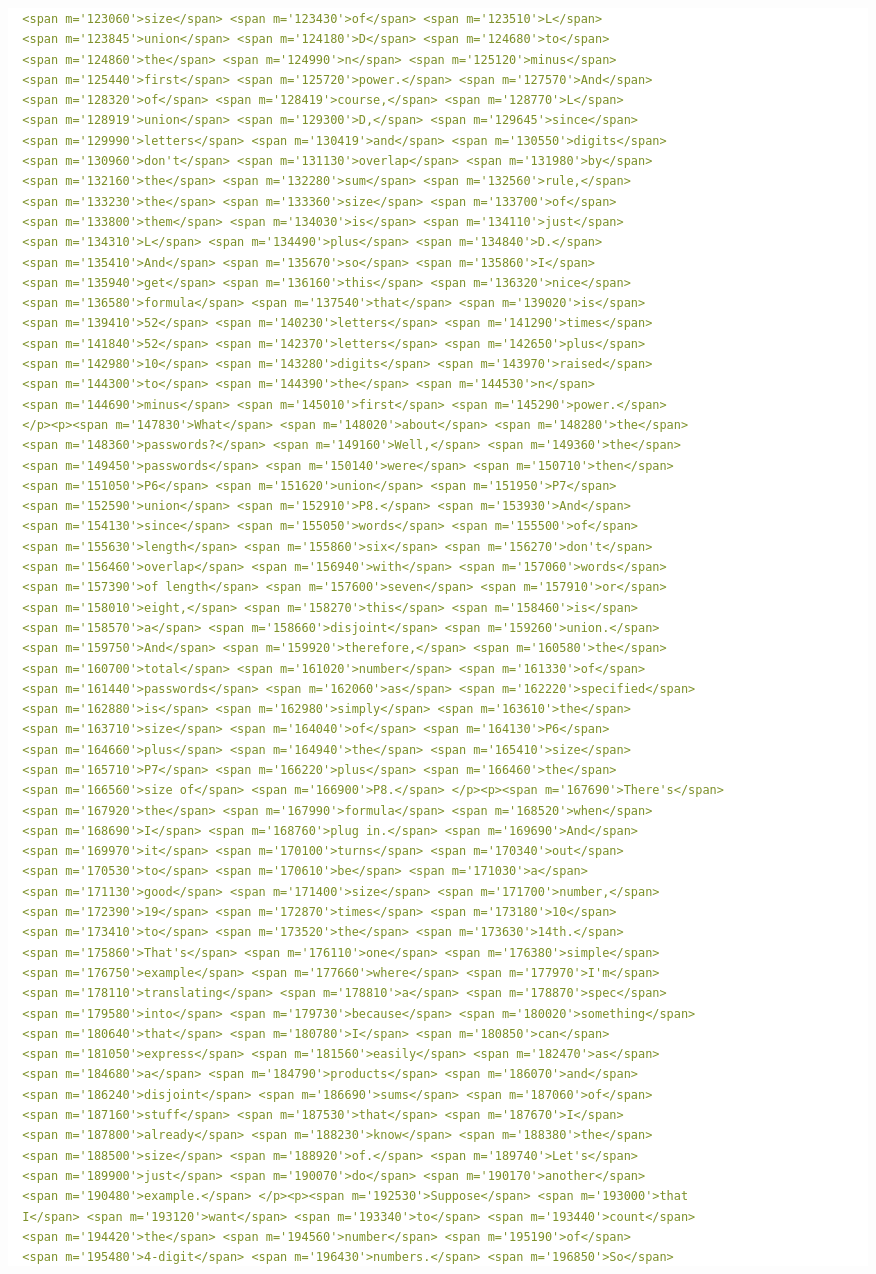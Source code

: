```yaml
  <span m='123060'>size</span> <span m='123430'>of</span> <span m='123510'>L</span>
  <span m='123845'>union</span> <span m='124180'>D</span> <span m='124680'>to</span>
  <span m='124860'>the</span> <span m='124990'>n</span> <span m='125120'>minus</span>
  <span m='125440'>first</span> <span m='125720'>power.</span> <span m='127570'>And</span>
  <span m='128320'>of</span> <span m='128419'>course,</span> <span m='128770'>L</span>
  <span m='128919'>union</span> <span m='129300'>D,</span> <span m='129645'>since</span>
  <span m='129990'>letters</span> <span m='130419'>and</span> <span m='130550'>digits</span>
  <span m='130960'>don't</span> <span m='131130'>overlap</span> <span m='131980'>by</span>
  <span m='132160'>the</span> <span m='132280'>sum</span> <span m='132560'>rule,</span>
  <span m='133230'>the</span> <span m='133360'>size</span> <span m='133700'>of</span>
  <span m='133800'>them</span> <span m='134030'>is</span> <span m='134110'>just</span>
  <span m='134310'>L</span> <span m='134490'>plus</span> <span m='134840'>D.</span>
  <span m='135410'>And</span> <span m='135670'>so</span> <span m='135860'>I</span>
  <span m='135940'>get</span> <span m='136160'>this</span> <span m='136320'>nice</span>
  <span m='136580'>formula</span> <span m='137540'>that</span> <span m='139020'>is</span>
  <span m='139410'>52</span> <span m='140230'>letters</span> <span m='141290'>times</span>
  <span m='141840'>52</span> <span m='142370'>letters</span> <span m='142650'>plus</span>
  <span m='142980'>10</span> <span m='143280'>digits</span> <span m='143970'>raised</span>
  <span m='144300'>to</span> <span m='144390'>the</span> <span m='144530'>n</span>
  <span m='144690'>minus</span> <span m='145010'>first</span> <span m='145290'>power.</span>
  </p><p><span m='147830'>What</span> <span m='148020'>about</span> <span m='148280'>the</span>
  <span m='148360'>passwords?</span> <span m='149160'>Well,</span> <span m='149360'>the</span>
  <span m='149450'>passwords</span> <span m='150140'>were</span> <span m='150710'>then</span>
  <span m='151050'>P6</span> <span m='151620'>union</span> <span m='151950'>P7</span>
  <span m='152590'>union</span> <span m='152910'>P8.</span> <span m='153930'>And</span>
  <span m='154130'>since</span> <span m='155050'>words</span> <span m='155500'>of</span>
  <span m='155630'>length</span> <span m='155860'>six</span> <span m='156270'>don't</span>
  <span m='156460'>overlap</span> <span m='156940'>with</span> <span m='157060'>words</span>
  <span m='157390'>of length</span> <span m='157600'>seven</span> <span m='157910'>or</span>
  <span m='158010'>eight,</span> <span m='158270'>this</span> <span m='158460'>is</span>
  <span m='158570'>a</span> <span m='158660'>disjoint</span> <span m='159260'>union.</span>
  <span m='159750'>And</span> <span m='159920'>therefore,</span> <span m='160580'>the</span>
  <span m='160700'>total</span> <span m='161020'>number</span> <span m='161330'>of</span>
  <span m='161440'>passwords</span> <span m='162060'>as</span> <span m='162220'>specified</span>
  <span m='162880'>is</span> <span m='162980'>simply</span> <span m='163610'>the</span>
  <span m='163710'>size</span> <span m='164040'>of</span> <span m='164130'>P6</span>
  <span m='164660'>plus</span> <span m='164940'>the</span> <span m='165410'>size</span>
  <span m='165710'>P7</span> <span m='166220'>plus</span> <span m='166460'>the</span>
  <span m='166560'>size of</span> <span m='166900'>P8.</span> </p><p><span m='167690'>There's</span>
  <span m='167920'>the</span> <span m='167990'>formula</span> <span m='168520'>when</span>
  <span m='168690'>I</span> <span m='168760'>plug in.</span> <span m='169690'>And</span>
  <span m='169970'>it</span> <span m='170100'>turns</span> <span m='170340'>out</span>
  <span m='170530'>to</span> <span m='170610'>be</span> <span m='171030'>a</span>
  <span m='171130'>good</span> <span m='171400'>size</span> <span m='171700'>number,</span>
  <span m='172390'>19</span> <span m='172870'>times</span> <span m='173180'>10</span>
  <span m='173410'>to</span> <span m='173520'>the</span> <span m='173630'>14th.</span>
  <span m='175860'>That's</span> <span m='176110'>one</span> <span m='176380'>simple</span>
  <span m='176750'>example</span> <span m='177660'>where</span> <span m='177970'>I'm</span>
  <span m='178110'>translating</span> <span m='178810'>a</span> <span m='178870'>spec</span>
  <span m='179580'>into</span> <span m='179730'>because</span> <span m='180020'>something</span>
  <span m='180640'>that</span> <span m='180780'>I</span> <span m='180850'>can</span>
  <span m='181050'>express</span> <span m='181560'>easily</span> <span m='182470'>as</span>
  <span m='184680'>a</span> <span m='184790'>products</span> <span m='186070'>and</span>
  <span m='186240'>disjoint</span> <span m='186690'>sums</span> <span m='187060'>of</span>
  <span m='187160'>stuff</span> <span m='187530'>that</span> <span m='187670'>I</span>
  <span m='187800'>already</span> <span m='188230'>know</span> <span m='188380'>the</span>
  <span m='188500'>size</span> <span m='188920'>of.</span> <span m='189740'>Let's</span>
  <span m='189900'>just</span> <span m='190070'>do</span> <span m='190170'>another</span>
  <span m='190480'>example.</span> </p><p><span m='192530'>Suppose</span> <span m='193000'>that
  I</span> <span m='193120'>want</span> <span m='193340'>to</span> <span m='193440'>count</span>
  <span m='194420'>the</span> <span m='194560'>number</span> <span m='195190'>of</span>
  <span m='195480'>4-digit</span> <span m='196430'>numbers.</span> <span m='196850'>So</span>
```